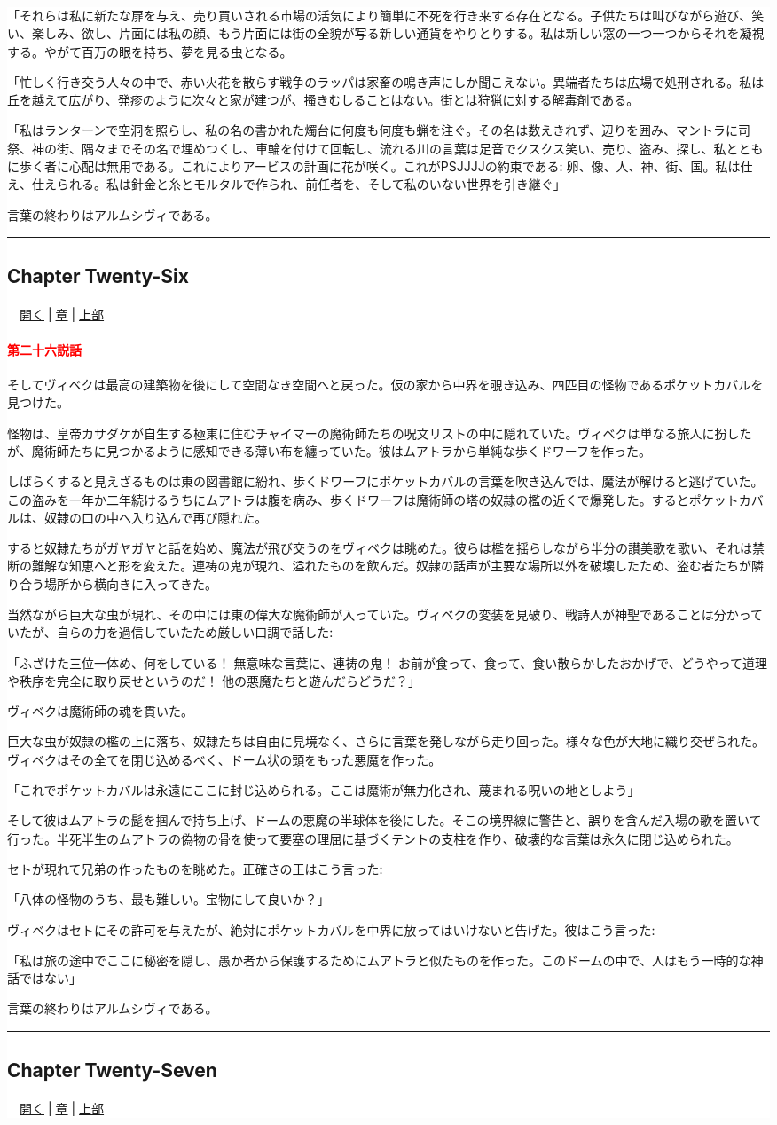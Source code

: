 「それらは私に新たな扉を与え、売り買いされる市場の活気により簡単に不死を行き来する存在となる。子供たちは叫びながら遊び、笑い、楽しみ、欲し、片面には私の顔、もう片面には街の全貌が写る新しい通貨をやりとりする。私は新しい窓の一つ一つからそれを凝視する。やがて百万の眼を持ち、夢を見る虫となる。

「忙しく行き交う人々の中で、赤い火花を散らす戦争のラッパは家畜の鳴き声にしか聞こえない。異端者たちは広場で処刑される。私は丘を越えて広がり、発疹のように次々と家が建つが、搔きむしることはない。街とは狩猟に対する解毒剤である。

「私はランターンで空洞を照らし、私の名の書かれた燭台に何度も何度も蝋を注ぐ。その名は数えきれず、辺りを囲み、マントラに司祭、神の街、隅々までその名で埋めつくし、車輪を付けて回転し、流れる川の言葉は足音でクスクス笑い、売り、盗み、探し、私とともに歩く者に心配は無用である。これによりアービスの計画に花が咲く。これがPSJJJJの約束である: 卵、像、人、神、街、国。私は仕え、仕えられる。私は針金と糸とモルタルで作られ、前任者を、そして私のいない世界を引き継ぐ」

言葉の終わりはアルムシヴィである。

---

## Chapter Twenty-Six
&emsp;[開く][65] | [章][38] | [上部][37]

[65]: nihongo/markdown/setsuwa_26.md

#### <span style="color:red">第二十六説話</span>

そしてヴィベクは最高の建築物を後にして空間なき空間へと戻った。仮の家から中界を覗き込み、四匹目の怪物であるポケットカバルを見つけた。

怪物は、皇帝カサダケが自生する極東に住むチャイマーの魔術師たちの呪文リストの中に隠れていた。ヴィベクは単なる旅人に扮したが、魔術師たちに見つかるように感知できる薄い布を纏っていた。彼はムアトラから単純な歩くドワーフを作った。

しばらくすると見えざるものは東の図書館に紛れ、歩くドワーフにポケットカバルの言葉を吹き込んでは、魔法が解けると逃げていた。この盗みを一年か二年続けるうちにムアトラは腹を病み、歩くドワーフは魔術師の塔の奴隷の檻の近くで爆発した。するとポケットカバルは、奴隷の口の中へ入り込んで再び隠れた。

すると奴隷たちがガヤガヤと話を始め、魔法が飛び交うのをヴィベクは眺めた。彼らは檻を揺らしながら半分の讃美歌を歌い、それは禁断の難解な知恵へと形を変えた。連祷の鬼が現れ、溢れたものを飲んだ。奴隷の話声が主要な場所以外を破壊したため、盗む者たちが隣り合う場所から横向きに入ってきた。

当然ながら巨大な虫が現れ、その中には東の偉大な魔術師が入っていた。ヴィベクの変装を見破り、戦詩人が神聖であることは分かっていたが、自らの力を過信していたため厳しい口調で話した:

「ふざけた三位一体め、何をしている！ 無意味な言葉に、連祷の鬼！ お前が食って、食って、食い散らかしたおかげで、どうやって道理や秩序を完全に取り戻せというのだ！ 他の悪魔たちと遊んだらどうだ？」

ヴィベクは魔術師の魂を貫いた。

巨大な虫が奴隷の檻の上に落ち、奴隷たちは自由に見境なく、さらに言葉を発しながら走り回った。様々な色が大地に織り交ぜられた。ヴィベクはその全てを閉じ込めるべく、ドーム状の頭をもった悪魔を作った。

「これでポケットカバルは永遠にここに封じ込められる。ここは魔術が無力化され、蔑まれる呪いの地としよう」

そして彼はムアトラの髭を掴んで持ち上げ、ドームの悪魔の半球体を後にした。そこの境界線に警告と、誤りを含んだ入場の歌を置いて行った。半死半生のムアトラの偽物の骨を使って要塞の理屈に基づくテントの支柱を作り、破壊的な言葉は永久に閉じ込められた。

セトが現れて兄弟の作ったものを眺めた。正確さの王はこう言った:

「八体の怪物のうち、最も難しい。宝物にして良いか？」

ヴィベクはセトにその許可を与えたが、絶対にポケットカバルを中界に放ってはいけないと告げた。彼はこう言った:

「私は旅の途中でここに秘密を隠し、愚か者から保護するためにムアトラと似たものを作った。このドームの中で、人はもう一時的な神話ではない」

言葉の終わりはアルムシヴィである。

---

## Chapter Twenty-Seven
&emsp;[開く][66] | [章][38] | [上部][37]


[1]: #chapter-one
[2]: #chapter-two
[3]: #chapter-three
[4]: #chapter-four
[5]: #chapter-five
[6]: #chapter-six
[7]: #chapter-seven
[8]: #chapter-eight
[9]: #chapter-nine
[10]: #chapter-ten
[11]: #chapter-eleven
[12]: #chapter-twelve
[13]: #chapter-thirteen
[14]: #chapter-fourteen
[15]: #chapter-fifteen
[16]: #chapter-sixteen
[17]: #chapter-seventeen
[18]: #chapter-eighteen
[19]: #chapter-nineteen
[20]: #chapter-twenty
[21]: #chapter-twenty-one
[22]: #chapter-twenty-two
[23]: #chapter-twenty-three
[24]: #chapter-twenty-four
[25]: #chapter-twenty-five
[26]: #chapter-twenty-six
[27]: #chapter-twenty-seven
[28]: #chapter-twenty-eight
[29]: #chapter-twenty-nine
[30]: #chapter-thirty
[31]: #chapter-thirty-one
[32]: #chapter-thirty-two
[33]: #chapter-thirty-three
[34]: #chapter-thirty-four
[35]: #chapter-thirty-five
[36]: #chapter-thirty-six
[37]: #
[38]: #chapters
[39]: nihongo/csv/36_jp.lang.csv
[40]: nihongo/markdown/setsuwa_01.md
[41]: nihongo/markdown/setsuwa_02.md
[42]: nihongo/markdown/setsuwa_03.md
[43]: nihongo/markdown/setsuwa_04.md
[44]: nihongo/markdown/setsuwa_05.md
[45]: nihongo/markdown/setsuwa_06.md
[46]: nihongo/markdown/setsuwa_07.md
[47]: nihongo/markdown/setsuwa_08.md
[48]: nihongo/markdown/setsuwa_09.md
[49]: nihongo/markdown/setsuwa_10.md
[50]: nihongo/markdown/setsuwa_11.md
[51]: nihongo/markdown/setsuwa_12.md
[52]: nihongo/markdown/setsuwa_13.md
[53]: nihongo/markdown/setsuwa_14.md
[54]: nihongo/markdown/setsuwa_15.md
[55]: nihongo/markdown/setsuwa_16.md
[56]: nihongo/markdown/setsuwa_17.md
[57]: nihongo/markdown/setsuwa_18.md
[58]: nihongo/markdown/setsuwa_19.md
[59]: nihongo/markdown/setsuwa_20.md
[60]: nihongo/markdown/setsuwa_21.md
[61]: nihongo/markdown/setsuwa_22.md
[62]: nihongo/markdown/setsuwa_23.md
[63]: nihongo/markdown/setsuwa_24.md
[64]: nihongo/markdown/setsuwa_25.md
[66]: nihongo/markdown/setsuwa_27.md
[67]: nihongo/markdown/setsuwa_28.md
[68]: nihongo/markdown/setsuwa_29.md
[69]: nihongo/markdown/setsuwa_30.md
